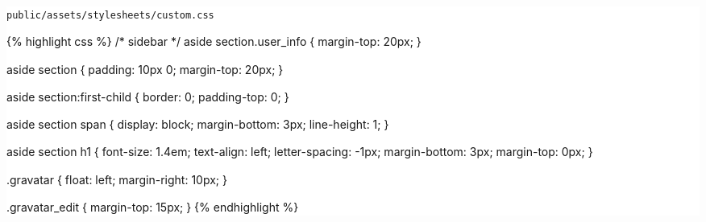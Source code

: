 `public/assets/stylesheets/custom.css`

{% highlight css %}
/* sidebar */
aside section.user_info {
  margin-top: 20px;
}

aside section {
  padding: 10px 0;
  margin-top: 20px;
}

aside section:first-child {
  border: 0;
  padding-top: 0;
}

aside section span {
  display: block;
  margin-bottom: 3px;
  line-height: 1;
}

aside section h1 {
  font-size: 1.4em;
  text-align: left;
  letter-spacing: -1px;
  margin-bottom: 3px;
  margin-top: 0px;
}

.gravatar {
  float: left;
  margin-right: 10px;
}

.gravatar_edit {
  margin-top: 15px;
}
{% endhighlight %}
